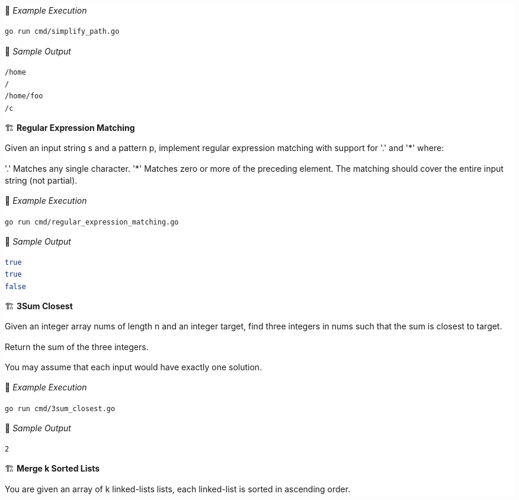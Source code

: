 📌 *Example Execution*

```bash
go run cmd/simplify_path.go
```

📜 *Sample Output*

```bash
/home
/
/home/foo
/c
```

🏗 **Regular Expression Matching**

Given an input string s and a pattern p, implement regular expression matching with support for '.' and '*' where:

'.' Matches any single character.​​​​
'*' Matches zero or more of the preceding element.
The matching should cover the entire input string (not partial).

📌 *Example Execution*

```bash
go run cmd/regular_expression_matching.go 
```

📜 *Sample Output*

```bash
true
true
false
```

🏗 **3Sum Closest**

Given an integer array nums of length n and an integer target, find three integers in nums such that the sum is closest to target.

Return the sum of the three integers.

You may assume that each input would have exactly one solution.

📌 *Example Execution*

```bash
go run cmd/3sum_closest.go
```

📜 *Sample Output*

```bash
2
```

🏗 **Merge k Sorted Lists**

You are given an array of k linked-lists lists, each linked-list is sorted in ascending order.
